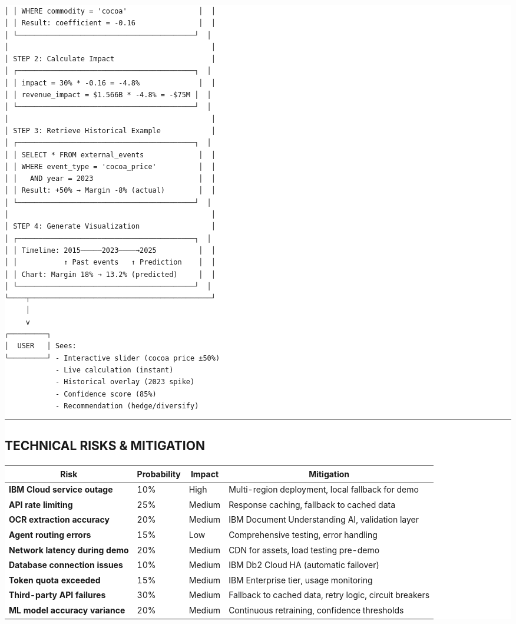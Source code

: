 ```
│ │ WHERE commodity = 'cocoa'                 │  │
│ │ Result: coefficient = -0.16               │  │
│ └──────────────────────────────────────────┘  │
│                                                │
│ STEP 2: Calculate Impact                       │
│ ┌──────────────────────────────────────────┐  │
│ │ impact = 30% * -0.16 = -4.8%              │  │
│ │ revenue_impact = $1.566B * -4.8% = -$75M │  │
│ └──────────────────────────────────────────┘  │
│                                                │
│ STEP 3: Retrieve Historical Example            │
│ ┌──────────────────────────────────────────┐  │
│ │ SELECT * FROM external_events             │  │
│ │ WHERE event_type = 'cocoa_price'          │  │
│ │   AND year = 2023                         │  │
│ │ Result: +50% → Margin -8% (actual)        │  │
│ └──────────────────────────────────────────┘  │
│                                                │
│ STEP 4: Generate Visualization                 │
│ ┌──────────────────────────────────────────┐  │
│ │ Timeline: 2015─────2023────→2025          │  │
│ │           ↑ Past events   ↑ Prediction    │  │
│ │ Chart: Margin 18% → 13.2% (predicted)     │  │
│ └──────────────────────────────────────────┘  │
└────┬───────────────────────────────────────────┘
     │
     v
┌─────────┐
│  USER   │ Sees:
└─────────┘ - Interactive slider (cocoa price ±50%)
            - Live calculation (instant)
            - Historical overlay (2023 spike)
            - Confidence score (85%)
            - Recommendation (hedge/diversify)
```

---

## TECHNICAL RISKS & MITIGATION

| Risk | Probability | Impact | Mitigation |
|------|-------------|--------|------------|
| **IBM Cloud service outage** | 10% | High | Multi-region deployment, local fallback for demo |
| **API rate limiting** | 25% | Medium | Response caching, fallback to cached data |
| **OCR extraction accuracy** | 20% | Medium | IBM Document Understanding AI, validation layer |
| **Agent routing errors** | 15% | Low | Comprehensive testing, error handling |
| **Network latency during demo** | 20% | Medium | CDN for assets, load testing pre-demo |
| **Database connection issues** | 10% | Medium | IBM Db2 Cloud HA (automatic failover) |
| **Token quota exceeded** | 15% | Medium | IBM Enterprise tier, usage monitoring |
| **Third-party API failures** | 30% | Medium | Fallback to cached data, retry logic, circuit breakers |
| **ML model accuracy variance** | 20% | Medium | Continuous retraining, confidence thresholds |
